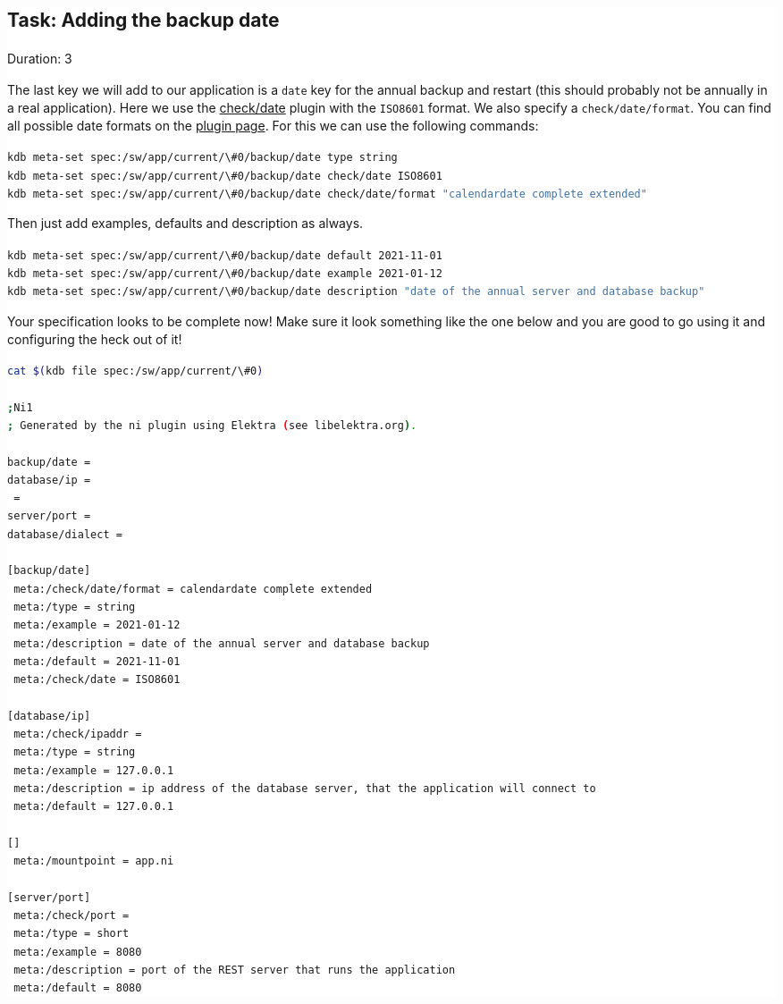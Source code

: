 ## Task: Adding the backup date
Duration: 3

The last key we will add to our application is a `date` key for the annual backup and restart (this should probably not be annually in a real application).
Here we use the [check/date](https://www.libelektra.org/plugins/date) plugin with the `ISO8601` format.
We also specify a `check/date/format`. You can find all possible date formats on the [plugin page](https://www.libelektra.org/plugins/date). 
For this we can use the following commands: 

```sh 
kdb meta-set spec:/sw/app/current/\#0/backup/date type string
kdb meta-set spec:/sw/app/current/\#0/backup/date check/date ISO8601
kdb meta-set spec:/sw/app/current/\#0/backup/date check/date/format "calendardate complete extended"
```

Then just add examples, defaults and description as always.

```sh
kdb meta-set spec:/sw/app/current/\#0/backup/date default 2021-11-01
kdb meta-set spec:/sw/app/current/\#0/backup/date example 2021-01-12
kdb meta-set spec:/sw/app/current/\#0/backup/date description "date of the annual server and database backup"
```

Your specification looks to be complete now! Make sure it look something like the one below and you are good to go using it and configuring the heck out of it!

```sh
cat $(kdb file spec:/sw/app/current/\#0)

;Ni1
; Generated by the ni plugin using Elektra (see libelektra.org).

backup/date =
database/ip =
 =
server/port =
database/dialect =

[backup/date]
 meta:/check/date/format = calendardate complete extended
 meta:/type = string
 meta:/example = 2021-01-12
 meta:/description = date of the annual server and database backup
 meta:/default = 2021-11-01
 meta:/check/date = ISO8601

[database/ip]
 meta:/check/ipaddr =
 meta:/type = string
 meta:/example = 127.0.0.1
 meta:/description = ip address of the database server, that the application will connect to
 meta:/default = 127.0.0.1

[]
 meta:/mountpoint = app.ni

[server/port]
 meta:/check/port =
 meta:/type = short
 meta:/example = 8080
 meta:/description = port of the REST server that runs the application
 meta:/default = 8080
```